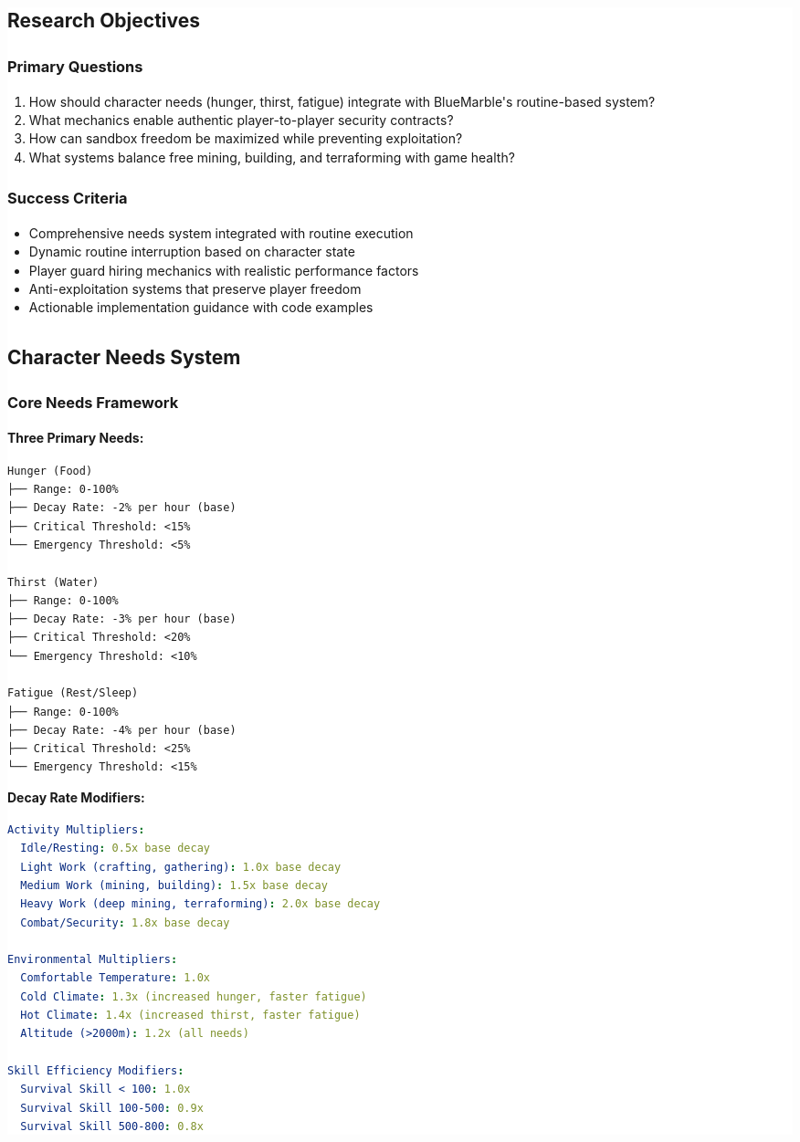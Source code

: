 ## Research Objectives

### Primary Questions

1. How should character needs (hunger, thirst, fatigue) integrate with BlueMarble's routine-based system?
2. What mechanics enable authentic player-to-player security contracts?
3. How can sandbox freedom be maximized while preventing exploitation?
4. What systems balance free mining, building, and terraforming with game health?

### Success Criteria

- Comprehensive needs system integrated with routine execution
- Dynamic routine interruption based on character state
- Player guard hiring mechanics with realistic performance factors
- Anti-exploitation systems that preserve player freedom
- Actionable implementation guidance with code examples

## Character Needs System

### Core Needs Framework

**Three Primary Needs:**

```
Hunger (Food)
├── Range: 0-100%
├── Decay Rate: -2% per hour (base)
├── Critical Threshold: <15%
└── Emergency Threshold: <5%

Thirst (Water)
├── Range: 0-100%
├── Decay Rate: -3% per hour (base)
├── Critical Threshold: <20%
└── Emergency Threshold: <10%

Fatigue (Rest/Sleep)
├── Range: 0-100%
├── Decay Rate: -4% per hour (base)
├── Critical Threshold: <25%
└── Emergency Threshold: <15%
```

**Decay Rate Modifiers:**

```yaml
Activity Multipliers:
  Idle/Resting: 0.5x base decay
  Light Work (crafting, gathering): 1.0x base decay
  Medium Work (mining, building): 1.5x base decay
  Heavy Work (deep mining, terraforming): 2.0x base decay
  Combat/Security: 1.8x base decay

Environmental Multipliers:
  Comfortable Temperature: 1.0x
  Cold Climate: 1.3x (increased hunger, faster fatigue)
  Hot Climate: 1.4x (increased thirst, faster fatigue)
  Altitude (>2000m): 1.2x (all needs)
  
Skill Efficiency Modifiers:
  Survival Skill < 100: 1.0x
  Survival Skill 100-500: 0.9x
  Survival Skill 500-800: 0.8x
```